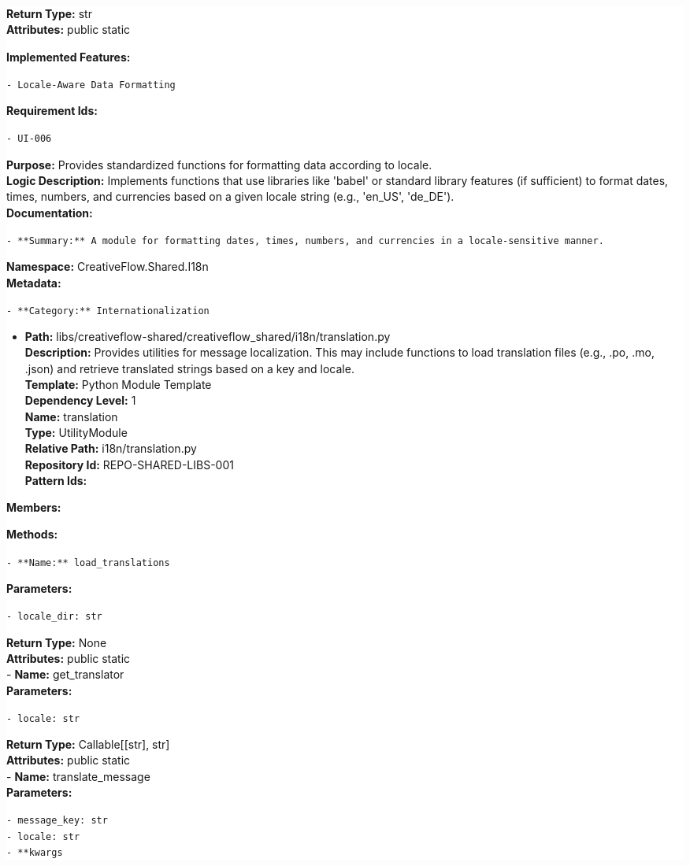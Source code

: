 **Return Type:** str  
**Attributes:** public static  
    
**Implemented Features:**
    
    - Locale-Aware Data Formatting
    
**Requirement Ids:**
    
    - UI-006
    
**Purpose:** Provides standardized functions for formatting data according to locale.  
**Logic Description:** Implements functions that use libraries like 'babel' or standard library features (if sufficient) to format dates, times, numbers, and currencies based on a given locale string (e.g., 'en_US', 'de_DE').  
**Documentation:**
    
    - **Summary:** A module for formatting dates, times, numbers, and currencies in a locale-sensitive manner.
    
**Namespace:** CreativeFlow.Shared.I18n  
**Metadata:**
    
    - **Category:** Internationalization
    
- **Path:** libs/creativeflow-shared/creativeflow_shared/i18n/translation.py  
**Description:** Provides utilities for message localization. This may include functions to load translation files (e.g., .po, .mo, .json) and retrieve translated strings based on a key and locale.  
**Template:** Python Module Template  
**Dependency Level:** 1  
**Name:** translation  
**Type:** UtilityModule  
**Relative Path:** i18n/translation.py  
**Repository Id:** REPO-SHARED-LIBS-001  
**Pattern Ids:**
    
    
**Members:**
    
    
**Methods:**
    
    - **Name:** load_translations  
**Parameters:**
    
    - locale_dir: str
    
**Return Type:** None  
**Attributes:** public static  
    - **Name:** get_translator  
**Parameters:**
    
    - locale: str
    
**Return Type:** Callable[[str], str]  
**Attributes:** public static  
    - **Name:** translate_message  
**Parameters:**
    
    - message_key: str
    - locale: str
    - **kwargs
    